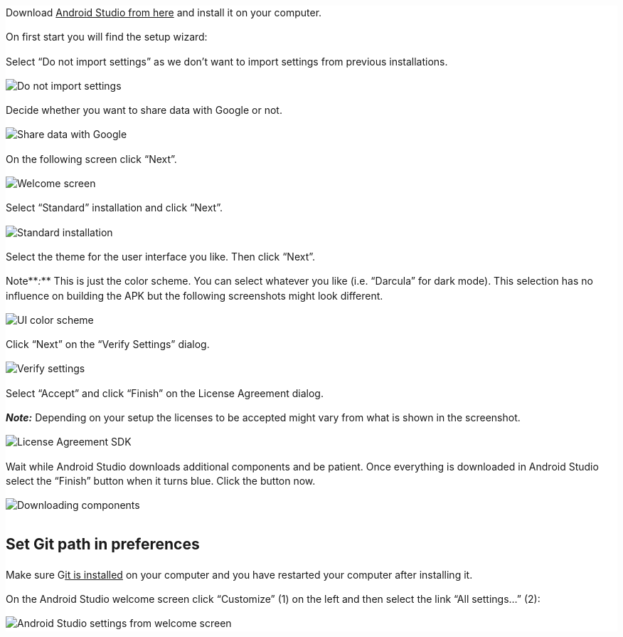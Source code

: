 Download [Android Studio from here](https://developer.android.com/studio/install.html) and install it on your computer.

On first start you will find the setup wizard:

Select “Do not import settings” as we don’t want to import settings from previous installations.

![Do not import settings](../images/Building-the-App/building_0026.png)

Decide whether you want to share data with Google or not.

![Share data with Google](../images/Building-the-App/building_0027.png)

On the following screen click “Next”.

![Welcome screen](../images/Building-the-App/building_0028.png)

Select “Standard” installation and click “Next”.

![Standard installation](../images/Building-the-App/building_0029.png)

Select the theme for the user interface you like. Then click “Next”.

Note**_:_** This is just the color scheme. You can select whatever you like (i.e. “Darcula” for dark mode). This selection has no influence on building the APK but the following screenshots might look different.

![UI color scheme](../images/Building-the-App/building_0030.png)

Click “Next” on the “Verify Settings” dialog.

![Verify settings](../images/Building-the-App/building_0031.png)

Select “Accept” and click “Finish” on the License Agreement dialog.

**_Note:_** Depending on your setup the licenses to be accepted might vary from what is shown in the screenshot.

![License Agreement SDK](../images/Building-the-App/building_0032.png)

Wait while Android Studio downloads additional components and be patient. Once everything is downloaded in Android Studio select the “Finish” button when it turns blue. Click the button now.

![Downloading components](../images/Building-the-App/building_0033.png)


## Set Git path in preferences

Make sure G[it is installed](https://androidaps.readthedocs.io/en/rework-project/Installing-AndroidAPS/git-install.html) on your computer and you have restarted your computer after installing it.

On the Android Studio welcome screen click “Customize” (1) on the left and then select the link “All settings…” (2):

![Android Studio settings from welcome screen](../images/Building-the-App/building_0034.png)
